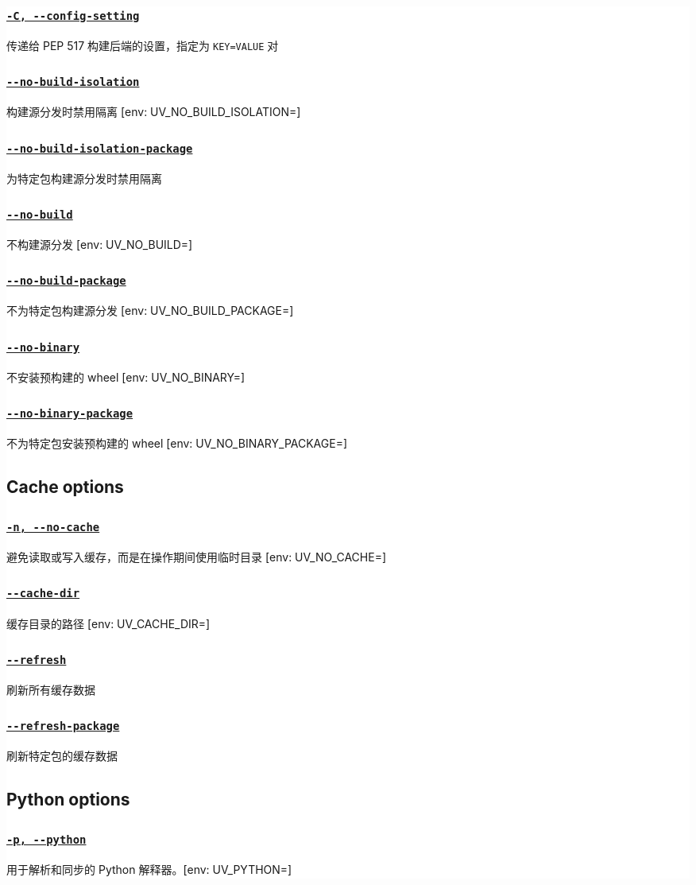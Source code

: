 ### [`-C, --config-setting`](#-c-config-setting)

传递给 PEP 517 构建后端的设置，指定为 `KEY=VALUE` 对

### [`--no-build-isolation`](#-no-build-isolation)

构建源分发时禁用隔离 [env: UV_NO_BUILD_ISOLATION=]

### [`--no-build-isolation-package`](#-no-build-isolation-package)

为特定包构建源分发时禁用隔离

### [`--no-build`](#-no-build)

不构建源分发 [env: UV_NO_BUILD=]

### [`--no-build-package`](#-no-build-package)

不为特定包构建源分发 [env: UV_NO_BUILD_PACKAGE=]

### [`--no-binary`](#-no-binary)

不安装预构建的 wheel [env: UV_NO_BINARY=]

### [`--no-binary-package`](#-no-binary-package)

不为特定包安装预构建的 wheel [env: UV_NO_BINARY_PACKAGE=]

## Cache options

### [`-n, --no-cache`](#-n-no-cache)

避免读取或写入缓存，而是在操作期间使用临时目录 [env: UV_NO_CACHE=]

### [`--cache-dir`](#-cache-dir)

缓存目录的路径 [env: UV_CACHE_DIR=]

### [`--refresh`](#-refresh)

刷新所有缓存数据

### [`--refresh-package`](#-refresh-package)

刷新特定包的缓存数据

## Python options

### [`-p, --python`](#-p-python)

用于解析和同步的 Python 解释器。[env: UV_PYTHON=]
